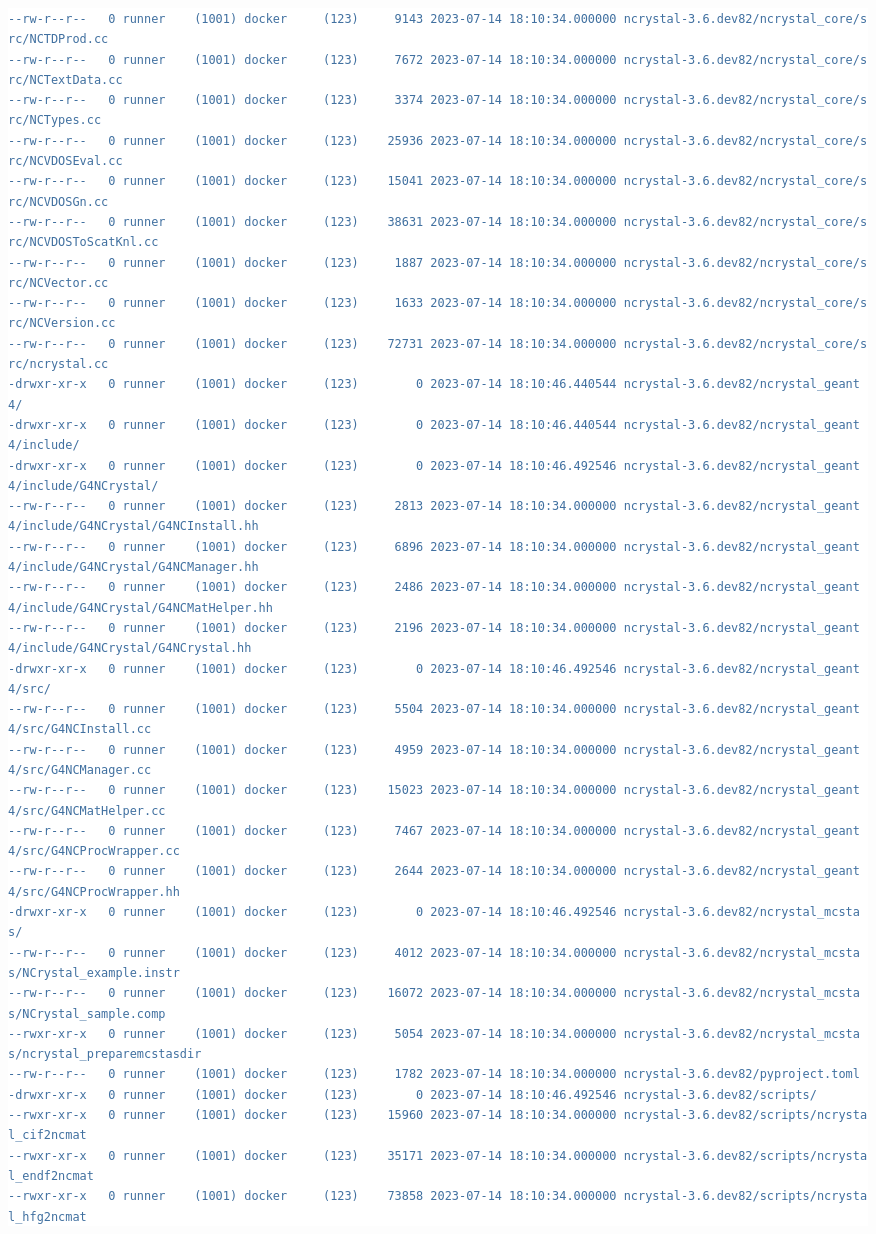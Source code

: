 ```diff
--rw-r--r--   0 runner    (1001) docker     (123)     9143 2023-07-14 18:10:34.000000 ncrystal-3.6.dev82/ncrystal_core/src/NCTDProd.cc
--rw-r--r--   0 runner    (1001) docker     (123)     7672 2023-07-14 18:10:34.000000 ncrystal-3.6.dev82/ncrystal_core/src/NCTextData.cc
--rw-r--r--   0 runner    (1001) docker     (123)     3374 2023-07-14 18:10:34.000000 ncrystal-3.6.dev82/ncrystal_core/src/NCTypes.cc
--rw-r--r--   0 runner    (1001) docker     (123)    25936 2023-07-14 18:10:34.000000 ncrystal-3.6.dev82/ncrystal_core/src/NCVDOSEval.cc
--rw-r--r--   0 runner    (1001) docker     (123)    15041 2023-07-14 18:10:34.000000 ncrystal-3.6.dev82/ncrystal_core/src/NCVDOSGn.cc
--rw-r--r--   0 runner    (1001) docker     (123)    38631 2023-07-14 18:10:34.000000 ncrystal-3.6.dev82/ncrystal_core/src/NCVDOSToScatKnl.cc
--rw-r--r--   0 runner    (1001) docker     (123)     1887 2023-07-14 18:10:34.000000 ncrystal-3.6.dev82/ncrystal_core/src/NCVector.cc
--rw-r--r--   0 runner    (1001) docker     (123)     1633 2023-07-14 18:10:34.000000 ncrystal-3.6.dev82/ncrystal_core/src/NCVersion.cc
--rw-r--r--   0 runner    (1001) docker     (123)    72731 2023-07-14 18:10:34.000000 ncrystal-3.6.dev82/ncrystal_core/src/ncrystal.cc
-drwxr-xr-x   0 runner    (1001) docker     (123)        0 2023-07-14 18:10:46.440544 ncrystal-3.6.dev82/ncrystal_geant4/
-drwxr-xr-x   0 runner    (1001) docker     (123)        0 2023-07-14 18:10:46.440544 ncrystal-3.6.dev82/ncrystal_geant4/include/
-drwxr-xr-x   0 runner    (1001) docker     (123)        0 2023-07-14 18:10:46.492546 ncrystal-3.6.dev82/ncrystal_geant4/include/G4NCrystal/
--rw-r--r--   0 runner    (1001) docker     (123)     2813 2023-07-14 18:10:34.000000 ncrystal-3.6.dev82/ncrystal_geant4/include/G4NCrystal/G4NCInstall.hh
--rw-r--r--   0 runner    (1001) docker     (123)     6896 2023-07-14 18:10:34.000000 ncrystal-3.6.dev82/ncrystal_geant4/include/G4NCrystal/G4NCManager.hh
--rw-r--r--   0 runner    (1001) docker     (123)     2486 2023-07-14 18:10:34.000000 ncrystal-3.6.dev82/ncrystal_geant4/include/G4NCrystal/G4NCMatHelper.hh
--rw-r--r--   0 runner    (1001) docker     (123)     2196 2023-07-14 18:10:34.000000 ncrystal-3.6.dev82/ncrystal_geant4/include/G4NCrystal/G4NCrystal.hh
-drwxr-xr-x   0 runner    (1001) docker     (123)        0 2023-07-14 18:10:46.492546 ncrystal-3.6.dev82/ncrystal_geant4/src/
--rw-r--r--   0 runner    (1001) docker     (123)     5504 2023-07-14 18:10:34.000000 ncrystal-3.6.dev82/ncrystal_geant4/src/G4NCInstall.cc
--rw-r--r--   0 runner    (1001) docker     (123)     4959 2023-07-14 18:10:34.000000 ncrystal-3.6.dev82/ncrystal_geant4/src/G4NCManager.cc
--rw-r--r--   0 runner    (1001) docker     (123)    15023 2023-07-14 18:10:34.000000 ncrystal-3.6.dev82/ncrystal_geant4/src/G4NCMatHelper.cc
--rw-r--r--   0 runner    (1001) docker     (123)     7467 2023-07-14 18:10:34.000000 ncrystal-3.6.dev82/ncrystal_geant4/src/G4NCProcWrapper.cc
--rw-r--r--   0 runner    (1001) docker     (123)     2644 2023-07-14 18:10:34.000000 ncrystal-3.6.dev82/ncrystal_geant4/src/G4NCProcWrapper.hh
-drwxr-xr-x   0 runner    (1001) docker     (123)        0 2023-07-14 18:10:46.492546 ncrystal-3.6.dev82/ncrystal_mcstas/
--rw-r--r--   0 runner    (1001) docker     (123)     4012 2023-07-14 18:10:34.000000 ncrystal-3.6.dev82/ncrystal_mcstas/NCrystal_example.instr
--rw-r--r--   0 runner    (1001) docker     (123)    16072 2023-07-14 18:10:34.000000 ncrystal-3.6.dev82/ncrystal_mcstas/NCrystal_sample.comp
--rwxr-xr-x   0 runner    (1001) docker     (123)     5054 2023-07-14 18:10:34.000000 ncrystal-3.6.dev82/ncrystal_mcstas/ncrystal_preparemcstasdir
--rw-r--r--   0 runner    (1001) docker     (123)     1782 2023-07-14 18:10:34.000000 ncrystal-3.6.dev82/pyproject.toml
-drwxr-xr-x   0 runner    (1001) docker     (123)        0 2023-07-14 18:10:46.492546 ncrystal-3.6.dev82/scripts/
--rwxr-xr-x   0 runner    (1001) docker     (123)    15960 2023-07-14 18:10:34.000000 ncrystal-3.6.dev82/scripts/ncrystal_cif2ncmat
--rwxr-xr-x   0 runner    (1001) docker     (123)    35171 2023-07-14 18:10:34.000000 ncrystal-3.6.dev82/scripts/ncrystal_endf2ncmat
--rwxr-xr-x   0 runner    (1001) docker     (123)    73858 2023-07-14 18:10:34.000000 ncrystal-3.6.dev82/scripts/ncrystal_hfg2ncmat
```